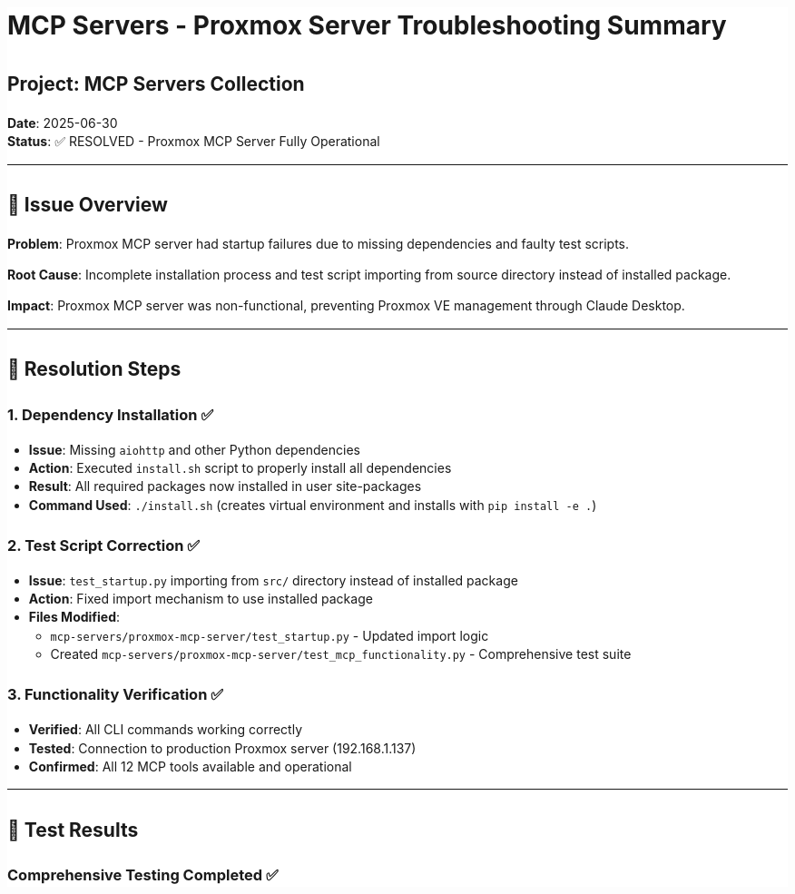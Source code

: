 # MCP Servers - Proxmox Server Troubleshooting Summary

## Project: MCP Servers Collection
**Date**: 2025-06-30  
**Status**: ✅ RESOLVED - Proxmox MCP Server Fully Operational

---

## 🎯 Issue Overview

**Problem**: Proxmox MCP server had startup failures due to missing dependencies and faulty test scripts.

**Root Cause**: Incomplete installation process and test script importing from source directory instead of installed package.

**Impact**: Proxmox MCP server was non-functional, preventing Proxmox VE management through Claude Desktop.

---

## 🔧 Resolution Steps

### 1. **Dependency Installation** ✅
- **Issue**: Missing `aiohttp` and other Python dependencies
- **Action**: Executed `install.sh` script to properly install all dependencies
- **Result**: All required packages now installed in user site-packages
- **Command Used**: `./install.sh` (creates virtual environment and installs with `pip install -e .`)

### 2. **Test Script Correction** ✅
- **Issue**: `test_startup.py` importing from `src/` directory instead of installed package
- **Action**: Fixed import mechanism to use installed package
- **Files Modified**:
  - `mcp-servers/proxmox-mcp-server/test_startup.py` - Updated import logic
  - Created `mcp-servers/proxmox-mcp-server/test_mcp_functionality.py` - Comprehensive test suite

### 3. **Functionality Verification** ✅
- **Verified**: All CLI commands working correctly
- **Tested**: Connection to production Proxmox server (192.168.1.137)
- **Confirmed**: All 12 MCP tools available and operational

---

## 🧪 Test Results

### **Comprehensive Testing Completed** ✅
